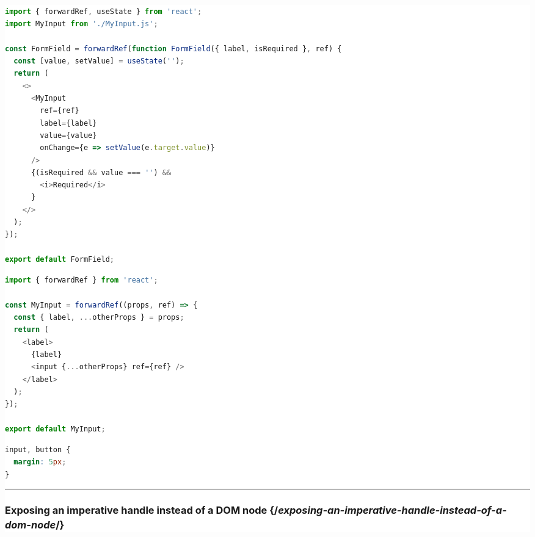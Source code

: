 ```js
```

```js FormField.js
import { forwardRef, useState } from 'react';
import MyInput from './MyInput.js';

const FormField = forwardRef(function FormField({ label, isRequired }, ref) {
  const [value, setValue] = useState('');
  return (
    <>
      <MyInput
        ref={ref}
        label={label}
        value={value}
        onChange={e => setValue(e.target.value)} 
      />
      {(isRequired && value === '') &&
        <i>Required</i>
      }
    </>
  );
});

export default FormField;
```


```js MyInput.js
import { forwardRef } from 'react';

const MyInput = forwardRef((props, ref) => {
  const { label, ...otherProps } = props;
  return (
    <label>
      {label}
      <input {...otherProps} ref={ref} />
    </label>
  );
});

export default MyInput;
```

```css
input, button {
  margin: 5px;
}
```

</Sandpack>

---

### Exposing an imperative handle instead of a DOM node {/*exposing-an-imperative-handle-instead-of-a-dom-node*/}

